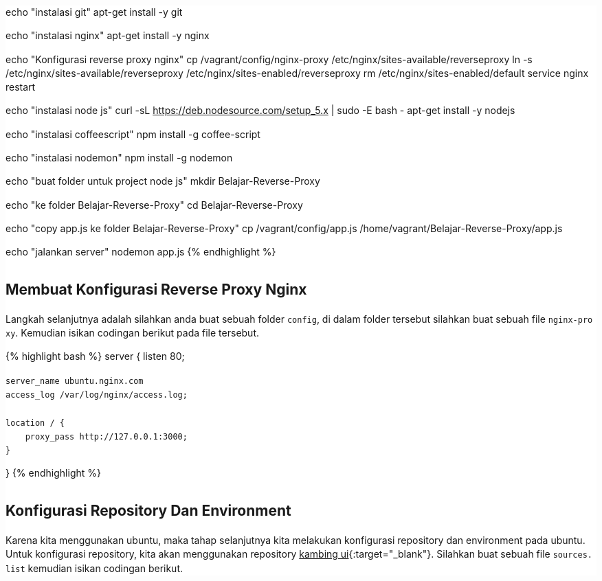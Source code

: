 echo "instalasi git"
apt-get install -y git

echo "instalasi nginx"
apt-get install -y nginx

echo "Konfigurasi reverse proxy nginx"
cp /vagrant/config/nginx-proxy /etc/nginx/sites-available/reverseproxy
ln -s /etc/nginx/sites-available/reverseproxy /etc/nginx/sites-enabled/reverseproxy
rm /etc/nginx/sites-enabled/default
service nginx restart

echo "instalasi node js"
curl -sL https://deb.nodesource.com/setup_5.x | sudo -E bash -
apt-get install -y nodejs

echo "instalasi coffeescript"
npm install -g coffee-script

echo "instalasi nodemon"
npm install -g nodemon

echo "buat folder untuk project node js"
mkdir Belajar-Reverse-Proxy

echo "ke folder Belajar-Reverse-Proxy"
cd Belajar-Reverse-Proxy

echo "copy app.js ke folder Belajar-Reverse-Proxy"
cp /vagrant/config/app.js /home/vagrant/Belajar-Reverse-Proxy/app.js

echo "jalankan server"
nodemon app.js
{% endhighlight %}

## Membuat Konfigurasi Reverse Proxy Nginx

Langkah selanjutnya adalah silahkan anda buat sebuah folder `config`, di dalam folder tersebut silahkan buat sebuah file `nginx-proxy`. Kemudian isikan codingan berikut pada file tersebut.

{% highlight bash %}
server {
    listen 80;

    server_name ubuntu.nginx.com
    access_log /var/log/nginx/access.log;

    location / {
        proxy_pass http://127.0.0.1:3000;
    }

}
{% endhighlight %}

## Konfigurasi Repository Dan Environment

Karena kita menggunakan ubuntu, maka tahap selanjutnya kita melakukan konfigurasi repository dan environment pada ubuntu. Untuk konfigurasi repository, kita akan menggunakan repository [kambing ui](http://adf.ly/1lPL6b){:target="_blank"}. Silahkan buat sebuah file `sources.list` kemudian isikan codingan berikut.
